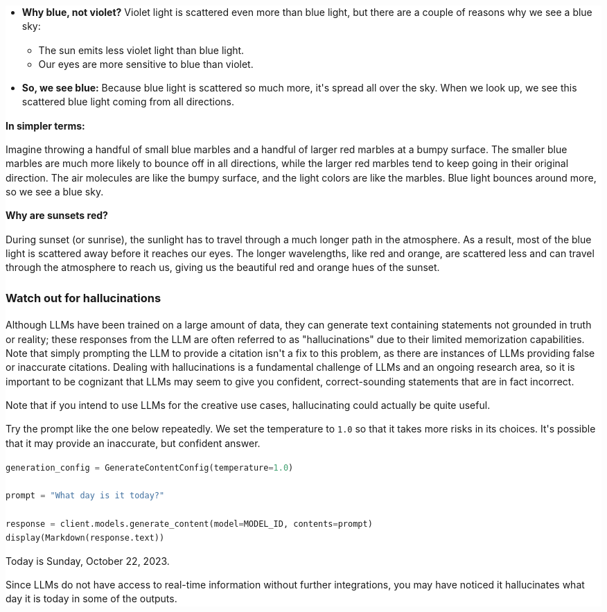 *   **Why blue, not violet?** Violet light is scattered even more than blue light, but there are a couple of reasons why we see a blue sky:
    *   The sun emits less violet light than blue light.
    *   Our eyes are more sensitive to blue than violet.

*   **So, we see blue:** Because blue light is scattered so much more, it's spread all over the sky. When we look up, we see this scattered blue light coming from all directions.

**In simpler terms:**

Imagine throwing a handful of small blue marbles and a handful of larger red marbles at a bumpy surface. The smaller blue marbles are much more likely to bounce off in all directions, while the larger red marbles tend to keep going in their original direction. The air molecules are like the bumpy surface, and the light colors are like the marbles. Blue light bounces around more, so we see a blue sky.

**Why are sunsets red?**

During sunset (or sunrise), the sunlight has to travel through a much longer path in the atmosphere. As a result, most of the blue light is scattered away before it reaches our eyes. The longer wavelengths, like red and orange, are scattered less and can travel through the atmosphere to reach us, giving us the beautiful red and orange hues of the sunset.



### Watch out for hallucinations

Although LLMs have been trained on a large amount of data, they can generate text containing statements not grounded in truth or reality; these responses from the LLM are often referred to as "hallucinations" due to their limited memorization capabilities. Note that simply prompting the LLM to provide a citation isn't a fix to this problem, as there are instances of LLMs providing false or inaccurate citations. Dealing with hallucinations is a fundamental challenge of LLMs and an ongoing research area, so it is important to be cognizant that LLMs may seem to give you confident, correct-sounding statements that are in fact incorrect.

Note that if you intend to use LLMs for the creative use cases, hallucinating could actually be quite useful.

Try the prompt like the one below repeatedly. We set the temperature to `1.0` so that it takes more risks in its choices. It's possible that it may provide an inaccurate, but confident answer.


```python
generation_config = GenerateContentConfig(temperature=1.0)

prompt = "What day is it today?"

response = client.models.generate_content(model=MODEL_ID, contents=prompt)
display(Markdown(response.text))
```


Today is Sunday, October 22, 2023.



Since LLMs do not have access to real-time information without further integrations, you may have noticed it hallucinates what day it is today in some of the outputs.
